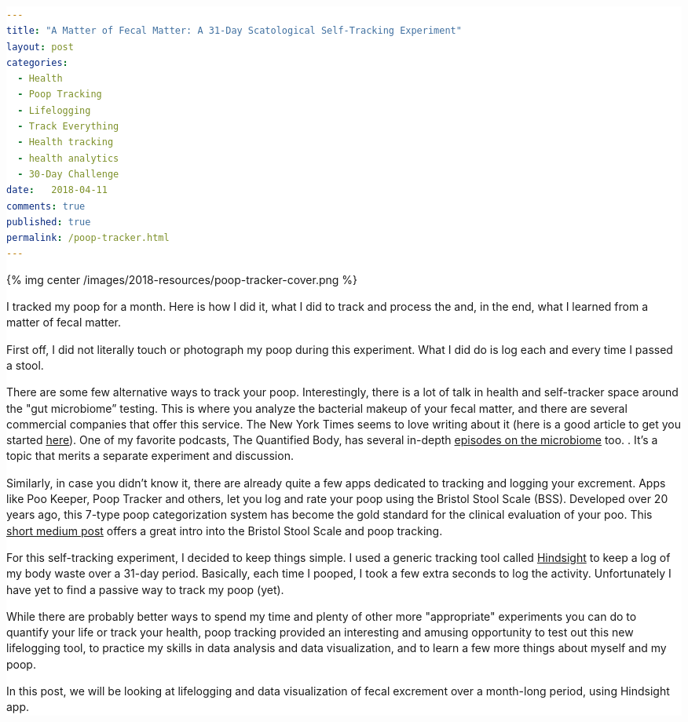 ```yaml
---
title: "A Matter of Fecal Matter: A 31-Day Scatological Self-Tracking Experiment"
layout: post
categories:
  - Health
  - Poop Tracking
  - Lifelogging
  - Track Everything
  - Health tracking
  - health analytics
  - 30-Day Challenge
date:   2018-04-11
comments: true
published: true
permalink: /poop-tracker.html
---
```


{% img center /images/2018-resources/poop-tracker-cover.png %}

I tracked my poop for a month. Here is how I did it, what I did to track and process the and, in the end, what I learned from a matter of fecal matter. 

First off, I did not literally touch or photograph my poop during this experiment. What I did do is log each and every time I passed a stool. 

There are some few alternative ways to track your poop. Interestingly, there is a lot of talk in health and self-tracker space around the "gut microbiome” testing. This is where you analyze the bacterial makeup of your fecal matter, and there are several commercial companies that offer this service. The New York Times seems to love writing about it (here is a good article to get you started [here](https://www.nytimes.com/2017/11/06/well/live/unlocking-the-secrets-of-the-microbiome.html)). One of my favorite podcasts, The Quantified Body, has several in-depth [episodes on the microbiome](https://thequantifiedbody.net/category/biomarkers/microbiome/) too.
. It’s a topic that merits a separate experiment and discussion. 

Similarly, in case you didn’t know it, there are already quite a few apps dedicated to tracking and logging your excrement. Apps like Poo Keeper, Poop Tracker and others, let you log and rate your poop using the Bristol Stool Scale (BSS). Developed over 20 years ago, this 7-type poop categorization system has become the gold standard for the clinical evaluation of your poo. This [short medium post](https://medium.com/@adam.butler/in-defense-of-tracking-our-poop-54f4596048e9) offers a great intro into the Bristol Stool Scale and poop tracking.

For this self-tracking experiment, I decided to keep things simple. I used  a generic tracking tool called [Hindsight](http://hindsightapp.io/) to keep a log of my body waste over a 31-day period. Basically, each time I pooped, I took a few extra seconds to log the activity. Unfortunately I have yet to find a passive way to track my poop (yet). 

While there are probably better ways to spend my time and plenty of other more "appropriate" experiments you can do to quantify your life or track your health, poop tracking provided an interesting and amusing opportunity to test out this new lifelogging tool, to practice my skills in data analysis and data visualization, and to learn a few more things about myself and my poop. 

In this post, we will be looking at lifelogging and data visualization of fecal excrement over a month-long period, using Hindsight app. 
